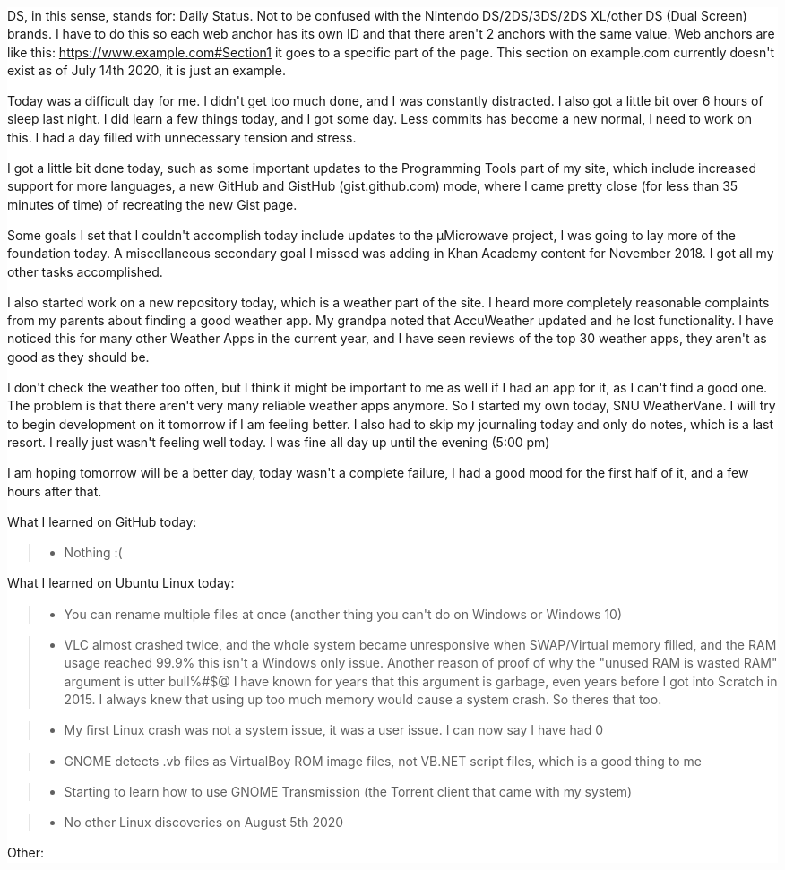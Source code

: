 DS, in this sense, stands for: Daily Status. Not to be confused with the Nintendo DS/2DS/3DS/2DS XL/other DS (Dual Screen) brands. I have to do this so each web anchor has its own ID and that there aren't 2 anchors with the same value. Web anchors are like this: https://www.example.com#Section1 it goes to a specific part of the page. This section on example.com currently doesn't exist as of July 14th 2020, it is just an example.

Today was a difficult day for me. I didn't get too much done, and I was constantly distracted. I also got a little bit over 6 hours of sleep last night. I did learn a few things today, and I got some day. Less commits has become a new normal, I need to work on this. I had a day filled with unnecessary tension and stress.

I got a little bit done today, such as some important updates to the Programming Tools part of my site, which include increased support for more languages, a new GitHub and GistHub (gist.github.com) mode, where I came pretty close (for less than 35 minutes of time) of recreating the new Gist page.

Some goals I set that I couldn't accomplish today include updates to the μMicrowave project, I was going to lay more of the foundation today. A miscellaneous secondary goal I missed was adding in Khan Academy content for November 2018. I got all my other tasks accomplished.

I also started work on a new repository today, which is a weather part of the site. I heard more completely reasonable complaints from my parents about finding a good weather app. My grandpa noted that AccuWeather updated and he lost functionality. I have noticed this for many other Weather Apps in the current year, and I have seen reviews of the top 30 weather apps, they aren't as good as they should be.

I don't check the weather too often, but I think it might be important to me as well if I had an app for it, as I can't find a good one. The problem is that there aren't very many reliable weather apps anymore. So I started my own today, SNU WeatherVane. I will try to begin development on it tomorrow if I am feeling better. I also had to skip my journaling today and only do notes, which is a last resort. I really just wasn't feeling well today. I was fine all day up until the evening (5:00 pm)

I am hoping tomorrow will be a better day, today wasn't a complete failure, I had a good mood for the first half of it, and a few hours after that. 

What I learned on GitHub today:

> * Nothing :(

What I learned on Ubuntu Linux today:

> * You can rename multiple files at once (another thing you can't do on Windows or Windows 10)

> * VLC almost crashed twice, and the whole system became unresponsive when SWAP/Virtual memory filled, and the RAM usage reached 99.9% this isn't a Windows only issue. Another reason of proof of why the "unused RAM is wasted RAM" argument is utter bull%#$@ I have known for years that this argument is garbage, even years before I got into Scratch in 2015. I always knew that using up too much memory would cause a system crash. So theres that too.

> * My first Linux crash was not a system issue, it was a user issue. I can now say I have had 0 

> * GNOME detects .vb files as VirtualBoy ROM image files, not VB.NET script files, which is a good thing to me

> * Starting to learn how to use GNOME Transmission (the Torrent client that came with my system)

> * No other Linux discoveries on August 5th 2020

Other:
